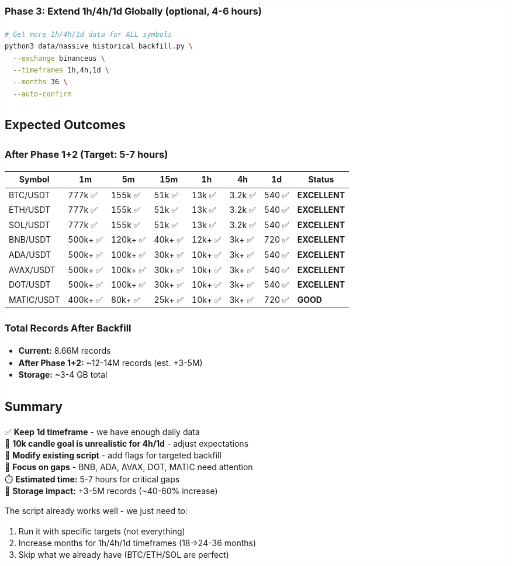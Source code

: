 ### Phase 3: Extend 1h/4h/1d Globally (optional, 4-6 hours)
```bash
# Get more 1h/4h/1d data for ALL symbols
python3 data/massive_historical_backfill.py \
  --exchange binanceus \
  --timeframes 1h,4h,1d \
  --months 36 \
  --auto-confirm
```

## Expected Outcomes

### After Phase 1+2 (Target: 5-7 hours)
| Symbol | 1m | 5m | 15m | 1h | 4h | 1d | Status |
|--------|----|----|-----|----|----|-----|---------|
| BTC/USDT | 777k ✅ | 155k ✅ | 51k ✅ | 13k ✅ | 3.2k ✅ | 540 ✅ | **EXCELLENT** |
| ETH/USDT | 777k ✅ | 155k ✅ | 51k ✅ | 13k ✅ | 3.2k ✅ | 540 ✅ | **EXCELLENT** |
| SOL/USDT | 777k ✅ | 155k ✅ | 51k ✅ | 13k ✅ | 3.2k ✅ | 540 ✅ | **EXCELLENT** |
| BNB/USDT | 500k+ ✅ | 120k+ ✅ | 40k+ ✅ | 12k+ ✅ | 3k+ ✅ | 720 ✅ | **EXCELLENT** |
| ADA/USDT | 500k+ ✅ | 100k+ ✅ | 30k+ ✅ | 10k+ ✅ | 3k+ ✅ | 540 ✅ | **EXCELLENT** |
| AVAX/USDT | 500k+ ✅ | 100k+ ✅ | 30k+ ✅ | 10k+ ✅ | 3k+ ✅ | 540 ✅ | **EXCELLENT** |
| DOT/USDT | 500k+ ✅ | 100k+ ✅ | 30k+ ✅ | 10k+ ✅ | 3k+ ✅ | 540 ✅ | **EXCELLENT** |
| MATIC/USDT | 400k+ ✅ | 80k+ ✅ | 25k+ ✅ | 10k+ ✅ | 3k+ ✅ | 720 ✅ | **GOOD** |

### Total Records After Backfill
- **Current:** 8.66M records
- **After Phase 1+2:** ~12-14M records (est. +3-5M)
- **Storage:** ~3-4 GB total

## Summary

✅ **Keep 1d timeframe** - we have enough daily data  
🎯 **10k candle goal is unrealistic for 4h/1d** - adjust expectations  
🔧 **Modify existing script** - add flags for targeted backfill  
🚀 **Focus on gaps** - BNB, ADA, AVAX, DOT, MATIC need attention  
⏱️ **Estimated time:** 5-7 hours for critical gaps  
💾 **Storage impact:** +3-5M records (~40-60% increase)

The script already works well - we just need to:
1. Run it with specific targets (not everything)
2. Increase months for 1h/4h/1d timeframes (18→24-36 months)
3. Skip what we already have (BTC/ETH/SOL are perfect)
